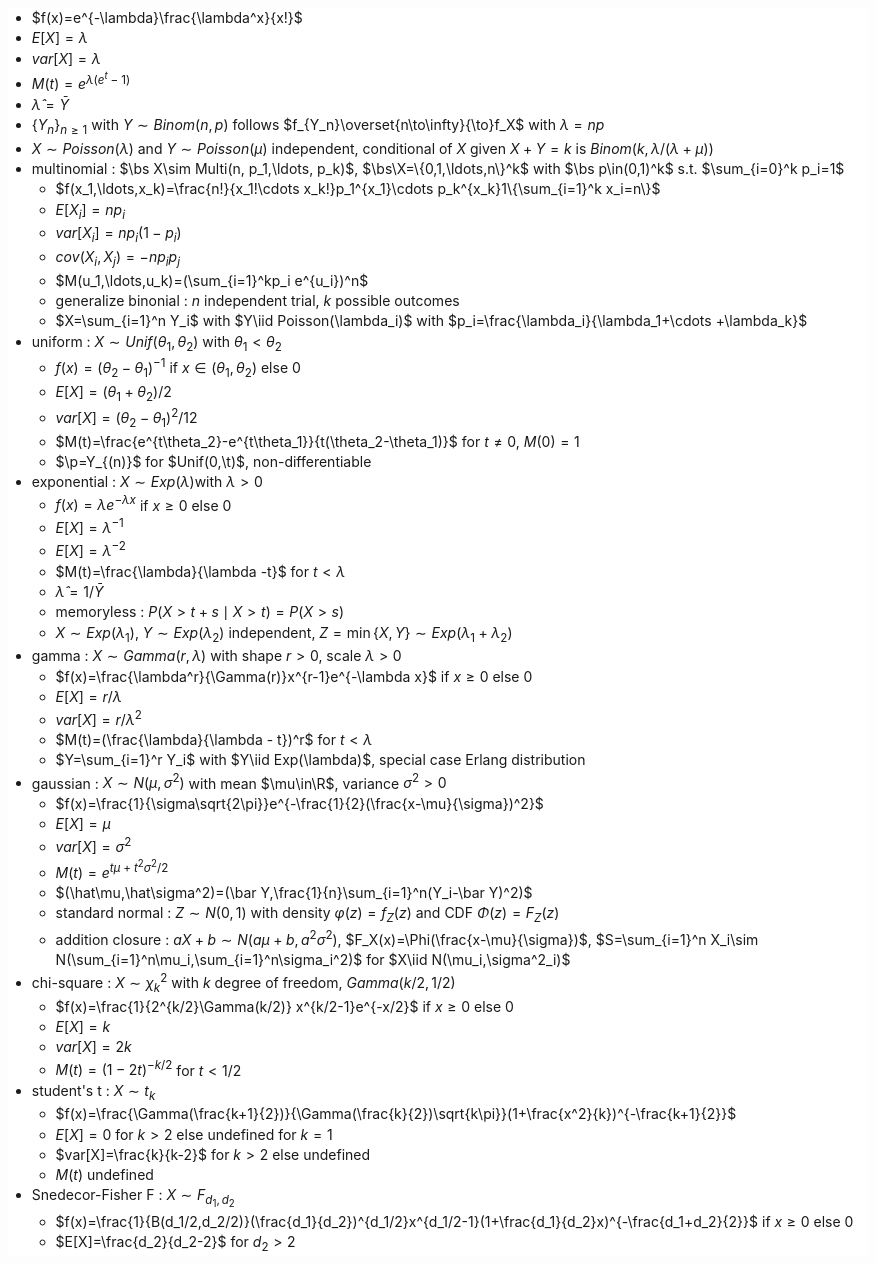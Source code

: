   - $f(x)=e^{-\lambda}\frac{\lambda^x}{x!}$
  - $E[X]=\lambda$
  - $var[X]=\lambda$
  - $M(t)=e^{\lambda(e^t-1)}$
  - $\hat\lambda=\bar Y$
  - $\{Y_n\}_{n\ge 1}$ with $Y\sim Binom(n,p)$ follows $f_{Y_n}\overset{n\to\infty}{\to}f_X$ with $\lambda=np$
  - $X\sim Poisson(\lambda)$ and $Y\sim Poisson(\mu)$ independent, conditional of $X$ given $X+Y=k$ is $Binom(k,\lambda/(\lambda +\mu))$
- multinomial : $\bs X\sim Multi(n, p_1,\ldots, p_k)$, $\bs\X=\{0,1,\ldots,n\}^k$ with $\bs p\in(0,1)^k$ s.t. $\sum_{i=0}^k p_i=1$
  - $f(x_1,\ldots,x_k)=\frac{n!}{x_1!\cdots x_k!}p_1^{x_1}\cdots p_k^{x_k}1\{\sum_{i=1}^k x_i=n\}$
  - $E[X_i]=np_i$
  - $var[X_i]=np_i(1-p_i)$
  - $cov(X_i,X_j)=-np_ip_j$
  - $M(u_1,\ldots,u_k)=(\sum_{i=1}^kp_i e^{u_i})^n$
  - generalize binonial : $n$ independent trial, $k$ possible outcomes
  - $X=\sum_{i=1}^n Y_i$ with $Y\iid Poisson(\lambda_i)$ with $p_i=\frac{\lambda_i}{\lambda_1+\cdots +\lambda_k}$
- uniform : $X\sim Unif(\theta_1,\theta_2)$ with $\theta_1<\theta_2$
  - $f(x)=(\theta_2 - \theta_1)^{-1}$ if $x\in(\theta_1,\theta_2)$ else $0$
  - $E[X]=(\theta_1+\theta_2)/2$
  - $var[X]=(\theta_2-\theta_1)^2/12$
  - $M(t)=\frac{e^{t\theta_2}-e^{t\theta_1}}{t(\theta_2-\theta_1)}$ for $t\not=0$, $M(0)=1$
  - $\p=Y_{(n)}$ for $Unif(0,\t)$, non-differentiable
- exponential : $X\sim Exp(\lambda)​$ with $\lambda > 0​$
  - $f(x)=\lambda e^{-\lambda x}$ if $x\ge 0$ else 0
  - $E[X]=\lambda^{-1}$
  - $E[X]=\lambda^{-2}$
  - $M(t)=\frac{\lambda}{\lambda -t}$ for $t<\lambda$
  - $\hat\lambda=1/\bar Y$
  - memoryless : $P(X>t+s\mid X>t)=P(X>s)$
  - $X\sim Exp(\lambda_1)$, $Y\sim Exp(\lambda_2)$ independent, $Z=\min\{X, Y\}\sim Exp(\lambda_1+\lambda_2)$
- gamma : $X\sim Gamma(r,\lambda)$ with shape $r>0$, scale $\lambda >0$
  - $f(x)=\frac{\lambda^r}{\Gamma(r)}x^{r-1}e^{-\lambda x}$ if $x\ge 0$ else 0
  - $E[X]=r/\lambda$
  - $var[X]=r/\lambda^2$
  - $M(t)=(\frac{\lambda}{\lambda - t})^r$ for $t<\lambda$
  - $Y=\sum_{i=1}^r Y_i$ with $Y\iid Exp(\lambda)$, special case Erlang distribution
- gaussian : $X\sim N(\mu,\sigma^2)$ with mean $\mu\in\R$, variance $\sigma^2>0$
  - $f(x)=\frac{1}{\sigma\sqrt{2\pi}}e^{-\frac{1}{2}(\frac{x-\mu}{\sigma})^2}$
  - $E[X]=\mu$
  - $var[X]=\sigma^2$
  - $M(t)=e^{t\mu+t^2\sigma^2/2}$ 
  - $(\hat\mu,\hat\sigma^2)=(\bar Y,\frac{1}{n}\sum_{i=1}^n(Y_i-\bar Y)^2)$
  - standard normal : $Z\sim N(0,1)$ with density $\varphi(z)=f_Z(z)$ and CDF $\Phi(z)=F_Z(z)$
  - addition closure : $aX+b\sim N(a\mu+b,a^2\sigma^2)$, $F_X(x)=\Phi(\frac{x-\mu}{\sigma})$, $S=\sum_{i=1}^n X_i\sim N(\sum_{i=1}^n\mu_i,\sum_{i=1}^n\sigma_i^2)$ for $X\iid N(\mu_i,\sigma^2_i)$
- chi-square : $X\sim \chi_k^2$ with $k$ degree of freedom, $Gamma(k/2,1/2)$
  - $f(x)=\frac{1}{2^{k/2}\Gamma(k/2)} x^{k/2-1}e^{-x/2}$ if $x\ge 0$ else $0$
  - $E[X]=k$
  - $var[X]=2k$
  - $M(t)=(1-2t)^{-k/2}$ for $t<1/2$
- student's t : $X\sim t_k$
  - $f(x)=\frac{\Gamma(\frac{k+1}{2})}{\Gamma(\frac{k}{2})\sqrt{k\pi}}(1+\frac{x^2}{k})^{-\frac{k+1}{2}}$
  - $E[X]=0$ for $k>2$ else undefined for $k=1$
  - $var[X]=\frac{k}{k-2}$ for $k>2$ else undefined
  - $M(t)$ undefined
- Snedecor-Fisher F : $X\sim F_{d_1,d_2}$
  - $f(x)=\frac{1}{B(d_1/2,d_2/2)}(\frac{d_1}{d_2})^{d_1/2}x^{d_1/2-1}(1+\frac{d_1}{d_2}x)^{-\frac{d_1+d_2}{2}}$ if $x\ge 0$ else $0$
  - $E[X]=\frac{d_2}{d_2-2}$ for $d_2>2$